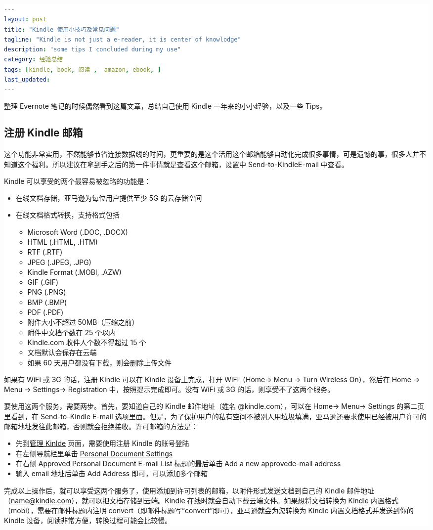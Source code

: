 ```yaml
---
layout: post
title: "Kindle 使用小技巧及常见问题"
tagline: "Kindle is not just a e-reader, it is center of knowlodge"
description: "some tips I concluded during my use"
category: 经验总结
tags: [kindle, book, 阅读 ,  amazon, ebook, ]
last_updated:
---
```


整理 Evernote 笔记的时候偶然看到这篇文章，总结自己使用 Kindle 一年来的小小经验，以及一些 Tips。

## 注册 Kindle 邮箱
这个功能非常实用，不然能够节省连接数据线的时间，更重要的是这个活用这个邮箱能够自动化完成很多事情，可是遗憾的事，很多人并不知道这个福利。所以建议在拿到手之后的第一件事情就是查看这个邮箱，设置中 Send-to-KindleE-mail 中查看。

Kindle 可以享受的两个最容易被忽略的功能是：

- 在线文档存储，亚马逊为每位用户提供至少 5G 的云存储空间
- 在线文档格式转换，支持格式包括

    - Microsoft Word (.DOC, .DOCX)
    - HTML (.HTML, .HTM)
    - RTF (.RTF)
    - JPEG (.JPEG, .JPG)
    - Kindle Format (.MOBI, .AZW)
    - GIF (.GIF)
    - PNG (.PNG)
    - BMP (.BMP)
    - PDF (.PDF)
    - 附件大小不超过 50MB（压缩之前）
    - 附件中文档个数在 25 个以内
    - Kindle.com 收件人个数不得超过 15 个
    - 文档默认会保存在云端
    - 如果 60 天用户都没有下载，则会删除上传文件

如果有 WiFi 或 3G 的话，注册 Kindle 可以在 Kindle 设备上完成，打开 WiFi（Home-> Menu -> Turn Wireless On），然后在 Home -> Menu -> Settings-> Registration 中，按照提示完成即可。没有 WiFi 或 3G 的话，则享受不了这两个服务。

要使用这两个服务，需要两步。首先，要知道自己的 Kindle 邮件地址（姓名 @kindle.com），可以在 Home-> Menu-> Settings 的第二页里看到，在 Send-to-Kindle E-mail 选项里面。但是，为了保护用户的私有空间不被别人用垃圾填满，亚马逊还要求使用已经被用户许可的邮箱地址发往此邮箱，否则就会拒绝接收。许可邮箱的方法是：

- 先到[管理 Kinlde](https://www.amazon.com/myk) 页面，需要使用注册 Kindle 的账号登陆
- 在左侧导航栏里单击 [Personal Document Settings](https://www.amazon.com/gp/digital/fiona/manage?ie=UTF8&ref_=kinw_myk_surl_1&#pdocSettings)
- 在右侧 Approved Personal Document E-mail List 标题的最后单击 Add a new approvede-mail address
- 输入 email 地址后单击 Add Address 即可，可以添加多个邮箱

完成以上操作后，就可以享受这两个服务了，使用添加到许可列表的邮箱，以附件形式发送文档到自己的 Kindle 邮件地址（name@kindle.com），就可以把文档存储到云端。Kindle 在线时就会自动下载云端文件。如果想将文档转换为 Kindle 内置格式（mobi），需要在邮件标题内注明 convert（即邮件标题写“convert”即可），亚马逊就会为您转换为 Kindle 内置文档格式并发送到你的 Kindle 设备，阅读非常方便，转换过程可能会比较慢。
